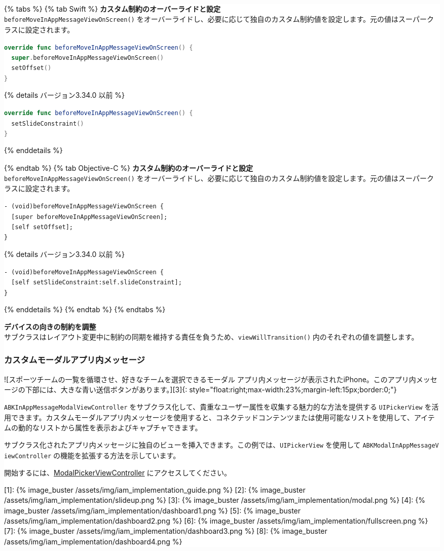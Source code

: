 {% tabs %}
{% tab Swift %}
**カスタム制約のオーバーライドと設定**<br>
`beforeMoveInAppMessageViewOnScreen()` をオーバーライドし、必要に応じて独自のカスタム制約値を設定します。元の値はスーパークラスに設定されます。

```swift
override func beforeMoveInAppMessageViewOnScreen() {
  super.beforeMoveInAppMessageViewOnScreen()
  setOffset()
}
```

{% details バージョン3.34.0 以前 %}
```swift
override func beforeMoveInAppMessageViewOnScreen() {
  setSlideConstraint()
}
```
{% enddetails %}

{% endtab %}
{% tab Objective-C %}
**カスタム制約のオーバーライドと設定**<br> 
`beforeMoveInAppMessageViewOnScreen()` をオーバーライドし、必要に応じて独自のカスタム制約値を設定します。元の値はスーパークラスに設定されます。

```objc
- (void)beforeMoveInAppMessageViewOnScreen {
  [super beforeMoveInAppMessageViewOnScreen];
  [self setOffset];
}
```

{% details バージョン3.34.0 以前  %}
```objc
- (void)beforeMoveInAppMessageViewOnScreen {
  [self setSlideConstraint:self.slideConstraint];
}
```
{% enddetails %}
{% endtab %}
{% endtabs %}

**デバイスの向きの制約を調整**<br>
サブクラスはレイアウト変更中に制約の同期を維持する責任を負うため、`viewWillTransition()` 内のそれぞれの値を調整します。

### カスタムモーダルアプリ内メッセージ

![スポーツチームの一覧を循環させ、好きなチームを選択できるモーダル アプリ内メッセージが表示されたiPhone。このアプリ内メッセージの下部には、大きな青い送信ボタンがあります。][3]{: style="float:right;max-width:23%;margin-left:15px;border:0;"}

`ABKInAppMessageModalViewController` をサブクラス化して、貴重なユーザー属性を収集する魅力的な方法を提供する `UIPickerView` を活用できます。カスタムモーダルアプリ内メッセージを使用すると、コネクテッドコンテンツまたは使用可能なリストを使用して、アイテムの動的なリストから属性を表示およびキャプチャできます。 

サブクラス化されたアプリ内メッセージに独自のビューを挿入できます。この例では、`UIPickerView` を使用して `ABKModalInAppMessageViewController` の機能を拡張する方法を示しています。

開始するには、[ModalPickerViewController](https://github.com/braze-inc/braze-growth-shares-ios-demo-app/blob/master/Braze-Demo/ViewController/In-App-Messages/ModalPickerViewController/ModalPickerViewController.swift) にアクセスしてください。


[1]: {% image_buster /assets/img/iam_implementation_guide.png %}
[2]: {% image_buster /assets/img/iam_implementation/slideup.png %}
[3]: {% image_buster /assets/img/iam_implementation/modal.png %}
[4]: {% image_buster /assets/img/iam_implementation/dashboard1.png %}
[5]: {% image_buster /assets/img/iam_implementation/dashboard2.png %}
[6]: {% image_buster /assets/img/iam_implementation/fullscreen.png %}
[7]: {% image_buster /assets/img/iam_implementation/dashboard3.png %}
[8]: {% image_buster /assets/img/iam_implementation/dashboard4.png %}